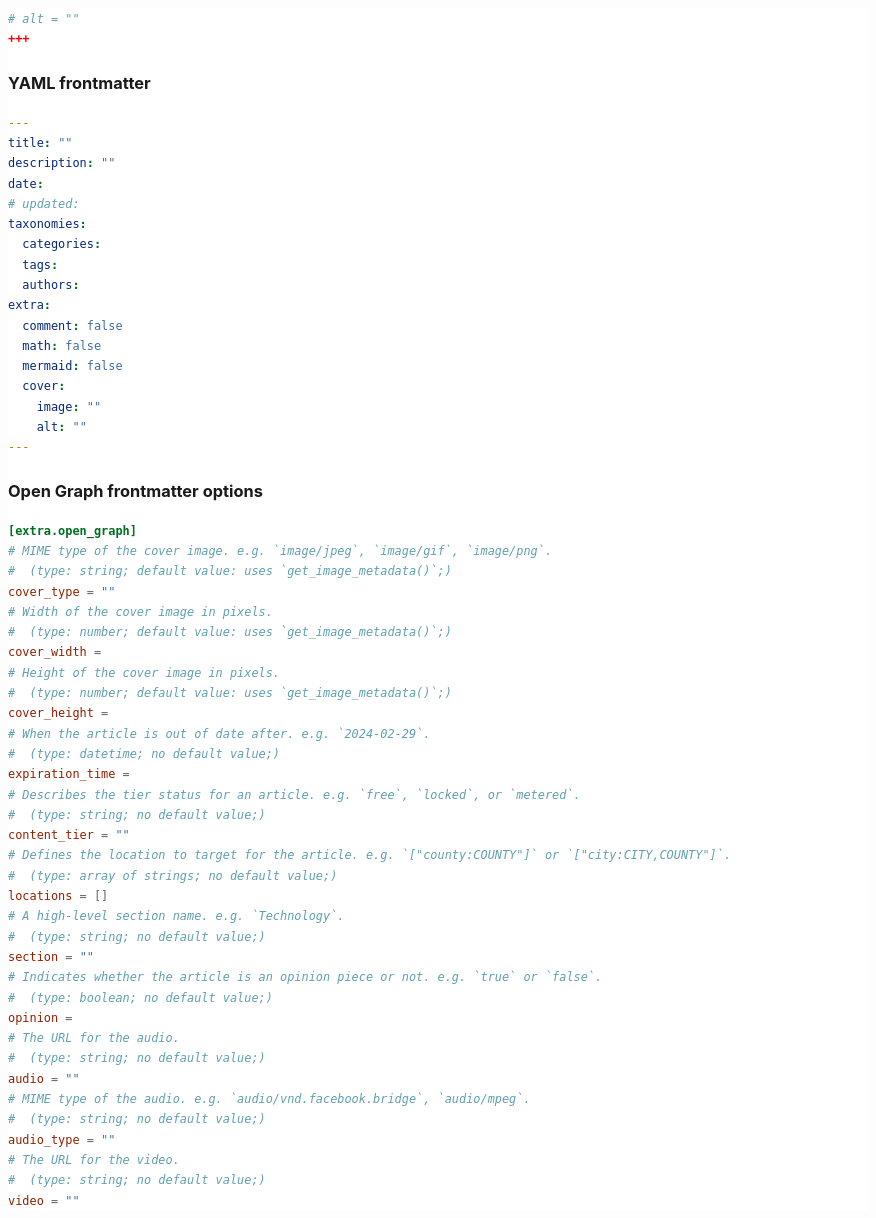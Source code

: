 ```toml
# alt = ""
+++
```

### YAML frontmatter

```yaml
---
title: ""
description: ""
date: 
# updated: 
taxonomies:
  categories:
  tags:
  authors:
extra:
  comment: false
  math: false
  mermaid: false
  cover:
    image: ""
    alt: ""
---
```

### Open Graph frontmatter options

```toml
[extra.open_graph]
# MIME type of the cover image. e.g. `image/jpeg`, `image/gif`, `image/png`.
#  (type: string; default value: uses `get_image_metadata()`;)
cover_type = ""
# Width of the cover image in pixels.
#  (type: number; default value: uses `get_image_metadata()`;)
cover_width =
# Height of the cover image in pixels.
#  (type: number; default value: uses `get_image_metadata()`;)
cover_height =
# When the article is out of date after. e.g. `2024-02-29`.
#  (type: datetime; no default value;)
expiration_time =
# Describes the tier status for an article. e.g. `free`, `locked`, or `metered`.
#  (type: string; no default value;)
content_tier = ""
# Defines the location to target for the article. e.g. `["county:COUNTY"]` or `["city:CITY,COUNTY"]`.
#  (type: array of strings; no default value;)
locations = []
# A high-level section name. e.g. `Technology`.
#  (type: string; no default value;)
section = ""
# Indicates whether the article is an opinion piece or not. e.g. `true` or `false`.
#  (type: boolean; no default value;)
opinion =
# The URL for the audio.
#  (type: string; no default value;)
audio = ""
# MIME type of the audio. e.g. `audio/vnd.facebook.bridge`, `audio/mpeg`.
#  (type: string; no default value;)
audio_type = ""
# The URL for the video.
#  (type: string; no default value;)
video = ""
```